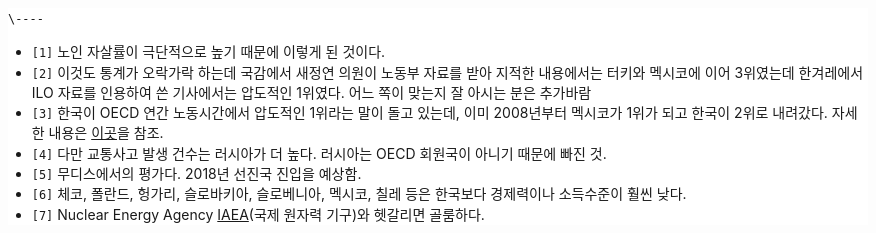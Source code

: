 `\----`

  * `[1]` 노인 자살률이 극단적으로 높기 때문에 이렇게 된 것이다.
  * `[2]` 이것도 통계가 오락가락 하는데 국감에서 새정연 의원이 노동부 자료를 받아 지적한 내용에서는 터키와 멕시코에 이어 3위였는데 한겨레에서 ILO 자료를 인용하여 쓴 기사에서는 압도적인 1위였다. 어느 쪽이 맞는지 잘 아시는 분은 추가바람
  * `[3]` 한국이 OECD 연간 노동시간에서 압도적인 1위라는 말이 돌고 있는데, 이미 2008년부터 멕시코가 1위가 되고 한국이 2위로 내려갔다. 자세한 내용은 [이곳](http://stats.oecd.org/Index.aspx?DataSetCode=ANHRS)을 참조.
  * `[4]` 다만 교통사고 발생 건수는 러시아가 더 높다. 러시아는 OECD 회원국이 아니기 때문에 빠진 것.
  * `[5]` 무디스에서의 평가다. 2018년 선진국 진입을 예상함.
  * `[6]` 체코, 폴란드, 헝가리, 슬로바키아, 슬로베니아, 멕시코, 칠레 등은 한국보다 경제력이나 소득수준이 훨씬 낮다.
  * `[7]` Nuclear Energy Agency [IAEA](IAEA.md)(국제 원자력 기구)와 헷갈리면 골룸하다.

